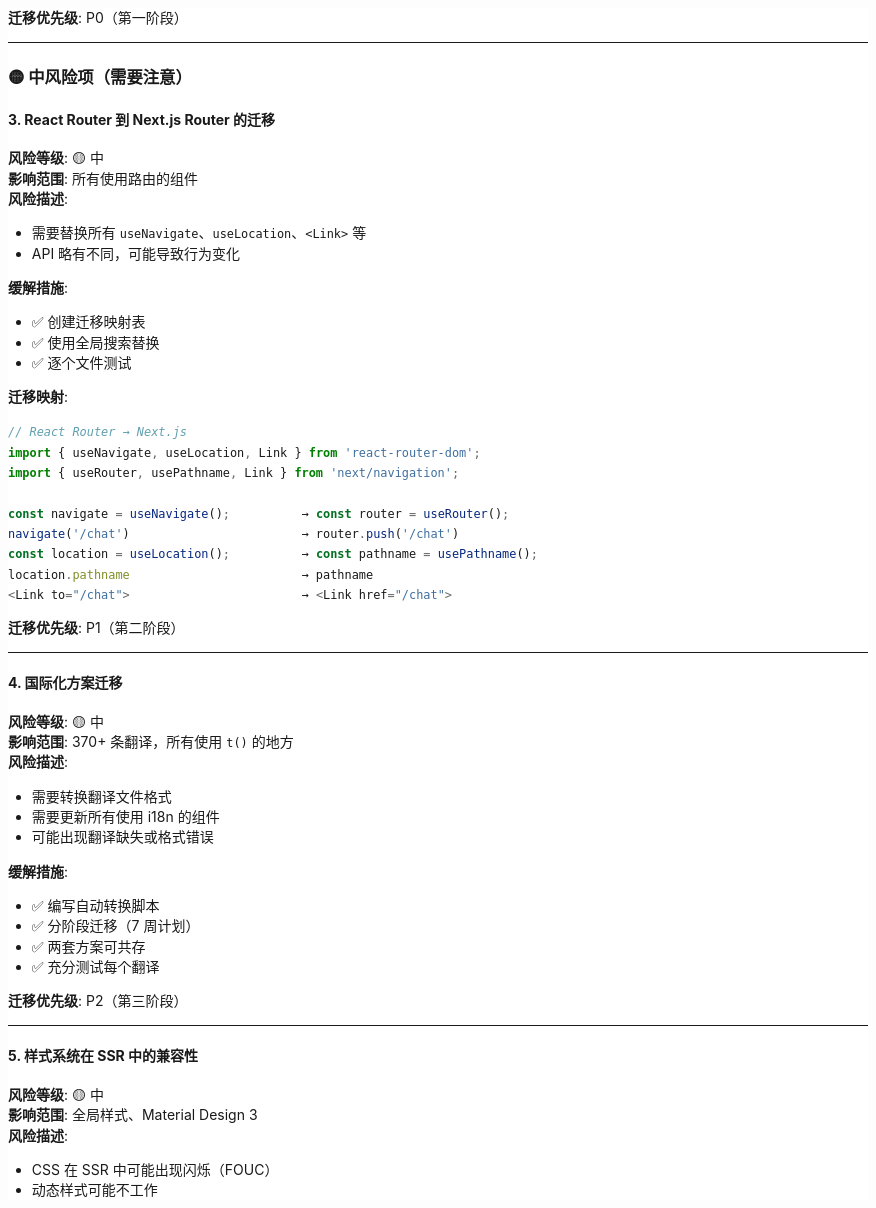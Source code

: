 
**迁移优先级**: P0（第一阶段）

---

### 🟡 中风险项（需要注意）

#### 3. React Router 到 Next.js Router 的迁移
**风险等级**: 🟡 中  
**影响范围**: 所有使用路由的组件  
**风险描述**:
- 需要替换所有 `useNavigate`、`useLocation`、`<Link>` 等
- API 略有不同，可能导致行为变化

**缓解措施**:
- ✅ 创建迁移映射表
- ✅ 使用全局搜索替换
- ✅ 逐个文件测试

**迁移映射**:
```typescript
// React Router → Next.js
import { useNavigate, useLocation, Link } from 'react-router-dom';
import { useRouter, usePathname, Link } from 'next/navigation';

const navigate = useNavigate();          → const router = useRouter();
navigate('/chat')                        → router.push('/chat')
const location = useLocation();          → const pathname = usePathname();
location.pathname                        → pathname
<Link to="/chat">                        → <Link href="/chat">
```

**迁移优先级**: P1（第二阶段）

---

#### 4. 国际化方案迁移
**风险等级**: 🟡 中  
**影响范围**: 370+ 条翻译，所有使用 `t()` 的地方  
**风险描述**:
- 需要转换翻译文件格式
- 需要更新所有使用 i18n 的组件
- 可能出现翻译缺失或格式错误

**缓解措施**:
- ✅ 编写自动转换脚本
- ✅ 分阶段迁移（7 周计划）
- ✅ 两套方案可共存
- ✅ 充分测试每个翻译

**迁移优先级**: P2（第三阶段）

---

#### 5. 样式系统在 SSR 中的兼容性
**风险等级**: 🟡 中  
**影响范围**: 全局样式、Material Design 3  
**风险描述**:
- CSS 在 SSR 中可能出现闪烁（FOUC）
- 动态样式可能不工作
